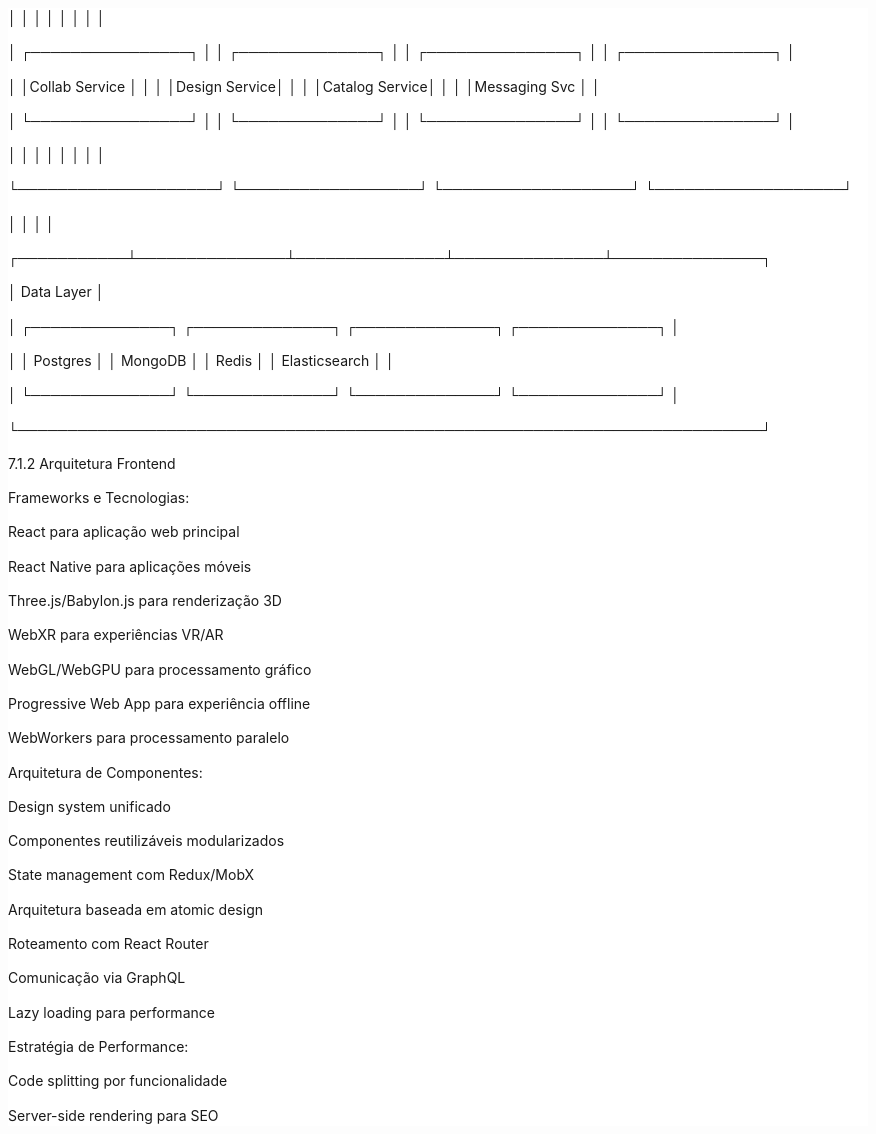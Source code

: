 │ │ │ │ │ │ │ │

│ ┌────────────────┐ │ │ ┌──────────────┐ │ │ ┌───────────────┐ │ │ ┌───────────────┐ │

│ │Collab Service │ │ │ │Design Service│ │ │ │Catalog Service│ │ │ │Messaging Svc │ │

│ └────────────────┘ │ │ └──────────────┘ │ │ └───────────────┘ │ │ └───────────────┘ │

│ │ │ │ │ │ │ │

└────────────────────┘ └──────────────────┘ └───────────────────┘ └───────────────────┘

│ │ │ │

┌───────────┴───────────────┴───────────────┴───────────────┴───────────────┐

│ Data Layer │

│ ┌──────────────┐ ┌──────────────┐ ┌──────────────┐ ┌──────────────┐ │

│ │ Postgres │ │ MongoDB │ │ Redis │ │ Elasticsearch │ │

│ └──────────────┘ └──────────────┘ └──────────────┘ └──────────────┘ │

└───────────────────────────────────────────────────────────────────────────┘

7.1.2 Arquitetura Frontend

Frameworks e Tecnologias:

React para aplicação web principal

React Native para aplicações móveis

Three.js/Babylon.js para renderização 3D

WebXR para experiências VR/AR

WebGL/WebGPU para processamento gráfico

Progressive Web App para experiência offline

WebWorkers para processamento paralelo

Arquitetura de Componentes:

Design system unificado

Componentes reutilizáveis modularizados

State management com Redux/MobX

Arquitetura baseada em atomic design

Roteamento com React Router

Comunicação via GraphQL

Lazy loading para performance

Estratégia de Performance:

Code splitting por funcionalidade

Server-side rendering para SEO
